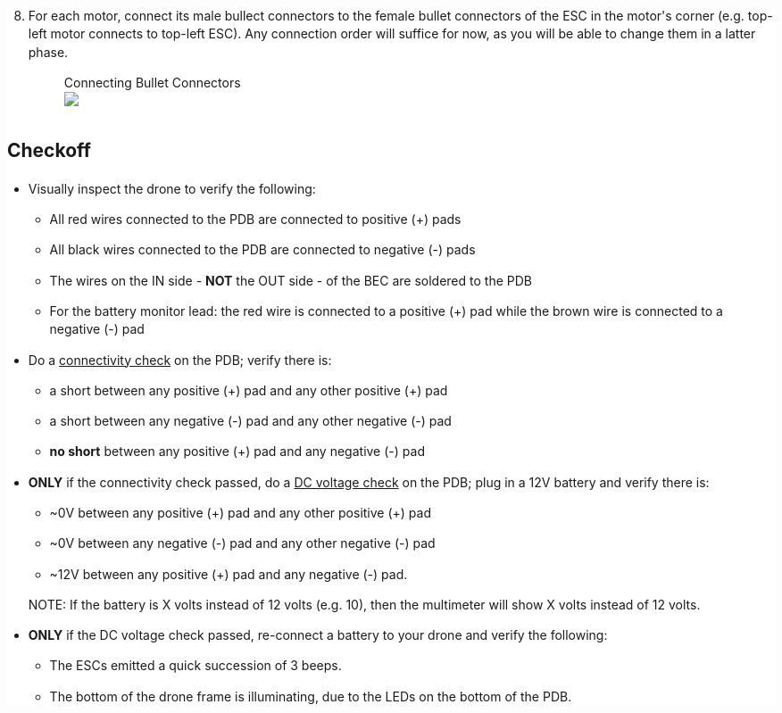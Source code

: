 8. For each motor, connect its male bullect connectors to the female bullet connectors of the ESC in the motor's corner (e.g. top-left motor connects to top-left ESC). Any connection order will suffice for now, as you will be able to change them in a latter phase.

    <figure>
        <figcaption>Connecting Bullet Connectors</figcaption>
        <img style='width:350px' src="photos/connecting_bullet_connectors.jpg"/>
    </figure>

## Checkoff

- Visually inspect the drone to verify the following:

  - All red wires connected to the PDB are connected to positive (+) pads
  
  - All black wires connected to the PDB are connected to negative (-) pads
  
  - The wires on the IN side - **NOT** the OUT side - of the BEC are soldered to the PDB
  
  - For the battery monitor lead: the red wire is connected to a positive (+) pad while the brown wire is connected to a negative (-) pad

- Do a [connectivity check](https://docs.duckietown.org/daffy/opmanual_sky/out/build_multimeter.html) on the PDB; verify there is:

  - a short between any positive (+) pad and any other positive (+) pad
  
  - a short between any negative (-) pad and any other negative (-) pad
  
  - **no short** between any positive (+) pad and any negative (-) pad

- **ONLY** if the connectivity check passed, do a [DC voltage check](https://docs.duckietown.org/daffy/opmanual_sky/out/build_multimeter.html) on the PDB; plug in a 12V battery and verify there is:

  - ~0V between any positive (+) pad and any other positive (+) pad
  
  - ~0V between any negative (-) pad and any other negative (-) pad
  
  - ~12V between any positive (+) pad and any negative (-) pad. 
  
  NOTE: If the battery is X volts instead of 12 volts (e.g. 10), then the multimeter will show X volts instead of 12 volts.

- **ONLY** if the DC voltage check passed, re-connect a battery to your drone and verify the following:

  - The ESCs emitted a quick succession of 3 beeps.
  
  - The bottom of the drone frame is illuminating, due to the LEDs on the bottom of the PDB.
